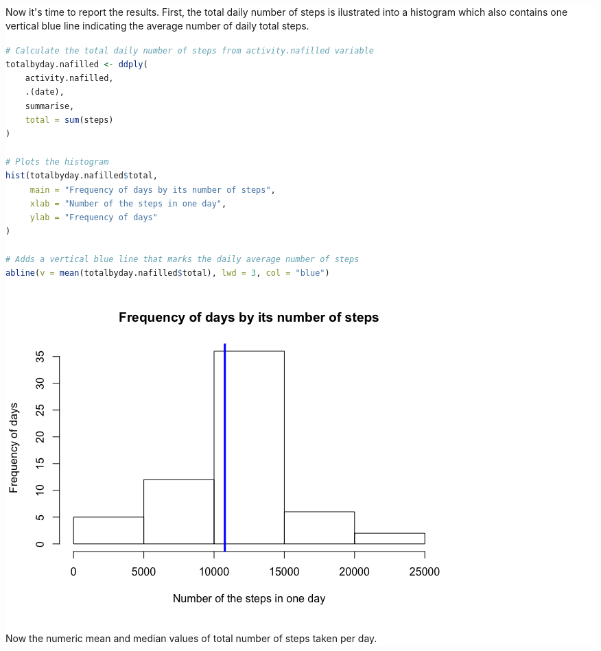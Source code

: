 Now it's time to report the results. First, the total daily number of steps
is ilustrated into a histogram which also contains one vertical blue line 
indicating the average number of daily total steps.


```r
# Calculate the total daily number of steps from activity.nafilled variable
totalbyday.nafilled <- ddply(
    activity.nafilled, 
    .(date),
    summarise,
    total = sum(steps)
)

# Plots the histogram
hist(totalbyday.nafilled$total,
     main = "Frequency of days by its number of steps", 
     xlab = "Number of the steps in one day",
     ylab = "Frequency of days"
)

# Adds a vertical blue line that marks the daily average number of steps
abline(v = mean(totalbyday.nafilled$total), lwd = 3, col = "blue")
```

![](PA1_template_files/figure-html/unnamed-chunk-13-1.png)

Now the numeric mean and median values of total number of steps taken per day.
